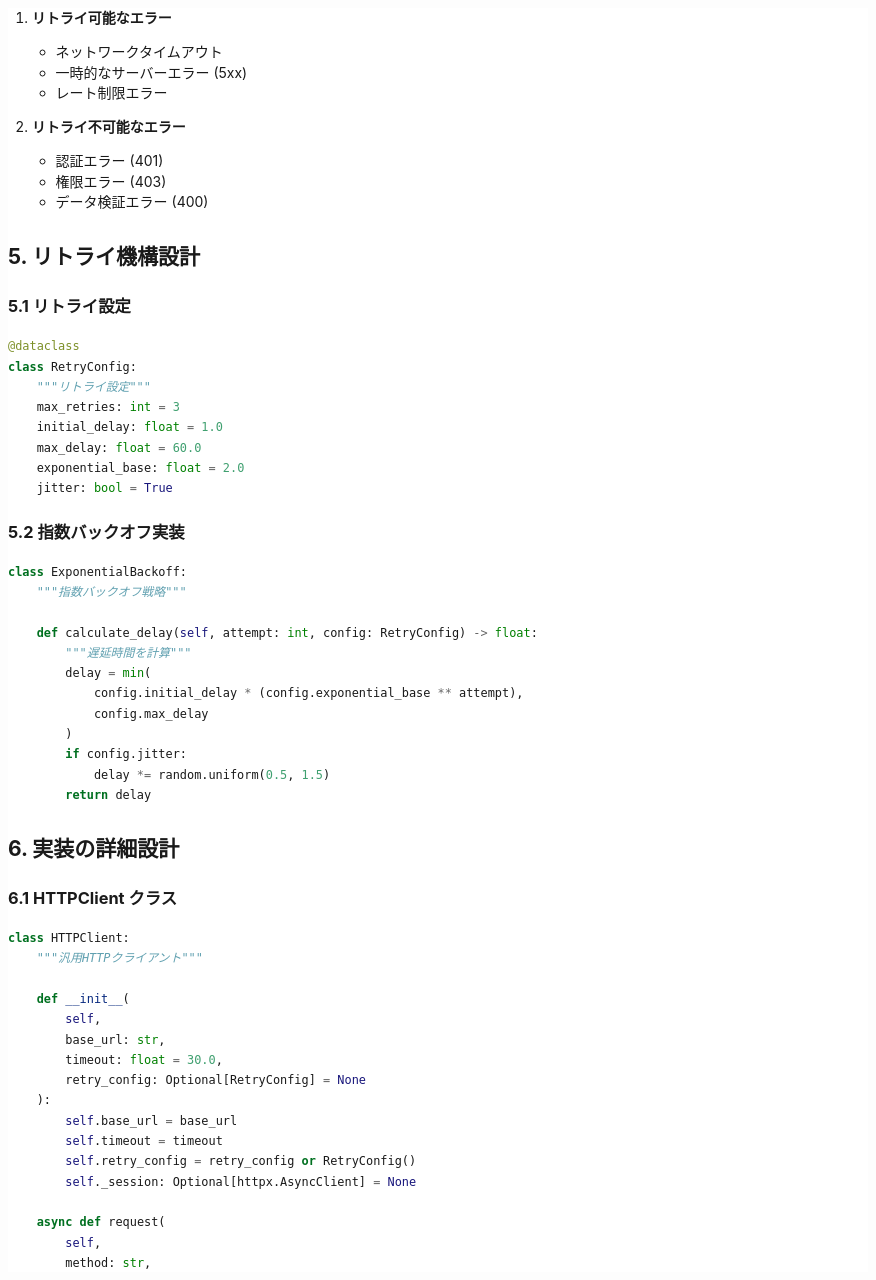 1. **リトライ可能なエラー**
   - ネットワークタイムアウト
   - 一時的なサーバーエラー (5xx)
   - レート制限エラー

2. **リトライ不可能なエラー**
   - 認証エラー (401)
   - 権限エラー (403)
   - データ検証エラー (400)

## 5. リトライ機構設計

### 5.1 リトライ設定

```python
@dataclass
class RetryConfig:
    """リトライ設定"""
    max_retries: int = 3
    initial_delay: float = 1.0
    max_delay: float = 60.0
    exponential_base: float = 2.0
    jitter: bool = True
```

### 5.2 指数バックオフ実装

```python
class ExponentialBackoff:
    """指数バックオフ戦略"""
    
    def calculate_delay(self, attempt: int, config: RetryConfig) -> float:
        """遅延時間を計算"""
        delay = min(
            config.initial_delay * (config.exponential_base ** attempt),
            config.max_delay
        )
        if config.jitter:
            delay *= random.uniform(0.5, 1.5)
        return delay
```

## 6. 実装の詳細設計

### 6.1 HTTPClient クラス

```python
class HTTPClient:
    """汎用HTTPクライアント"""
    
    def __init__(
        self,
        base_url: str,
        timeout: float = 30.0,
        retry_config: Optional[RetryConfig] = None
    ):
        self.base_url = base_url
        self.timeout = timeout
        self.retry_config = retry_config or RetryConfig()
        self._session: Optional[httpx.AsyncClient] = None
    
    async def request(
        self,
        method: str,
```